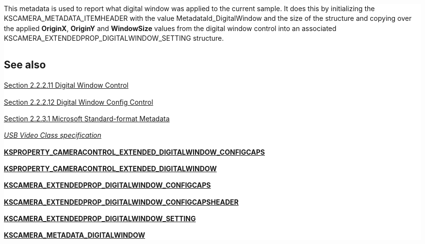 This metadata is used to report what digital window was applied to the current sample. It does this by initializing the KSCAMERA_METADATA_ITEMHEADER with the value MetadataId_DigitalWindow and the size of the structure and copying over the applied **OriginX**, **OriginY** and **WindowSize** values from the digital window control into an associated KSCAMERA_EXTENDEDPROP_DIGITALWINDOW_SETTING structure.

## See also

[Section 2.2.2.11 Digital Window Control](/windows-hardware/drivers/stream/uvc-extensions-1-5#22211-digital-window-control)

[Section 2.2.2.12 Digital Window Config Control](/windows-hardware/drivers/stream/uvc-extensions-1-5#22212-digital-window-config-control) 

[Section 2.2.3.1 Microsoft Standard-format Metadata](/windows-hardware/drivers/stream/uvc-extensions-1-5#2232-firmware-generated-standard-format-metadata-from-usb-video-frame-packets)

[*USB Video Class specification*](https://www.usb.org/document-library/video-class-v15-document-set)

[**KSPROPERTY_CAMERACONTROL_EXTENDED_DIGITALWINDOW_CONFIGCAPS**](/windows-hardware/drivers/stream/ksproperty-cameracontrol-extended-digitalwindow-configcaps)

[**KSPROPERTY_CAMERACONTROL_EXTENDED_DIGITALWINDOW**](/windows-hardware/drivers/stream/ksproperty-cameracontrol-extended-digitalwindow)

[**KSCAMERA_EXTENDEDPROP_DIGITALWINDOW_CONFIGCAPS**](/windows-hardware/drivers/ddi/ksmedia/ns-ksmedia-kscamera_extendedprop_digitalwindow_configcaps)

[**KSCAMERA_EXTENDEDPROP_DIGITALWINDOW_CONFIGCAPSHEADER**](/windows-hardware/drivers/ddi/ksmedia/ns-ksmedia-kscamera_extendedprop_digitalwindow_configcapsheader)

[**KSCAMERA_EXTENDEDPROP_DIGITALWINDOW_SETTING**](/windows-hardware/drivers/ddi/ksmedia/ns-ksmedia-kscamera_extendedprop_digitalwindow_setting)

[**KSCAMERA_METADATA_DIGITALWINDOW**](/windows-hardware/drivers/ddi/ksmedia/ns-ksmedia-kscamera_metadata_digitalwindow)
